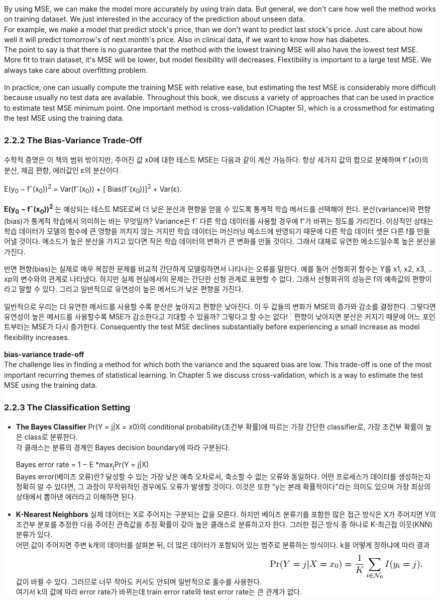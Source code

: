 By using MSE, we can make the model more accurately by using train data. But general, we don't care how well the method works on training dataset. We just interested in the accuracy of the prediction about unseen data.    
For example, we make a model that predict stock's price, than we don't want to predict last stock's price. Just care about how well it will predict tomorrow's of next month's price. Also in clinical data, if we want to know how has diabetes.   
The point to say is that there is no guarantee that the method with the lowest training MSE will also have the lowest test MSE. More fit to train dataset, it's MSE will be lower, but model flexibility will  decreases. Flextibility is important to a large test MSE. We always take care about overfitting problem.   

In practice, one can usually compute the training MSE with relative ease, but estimating the test MSE is considerably more difficult because usually no test data are available.  Throughout this book, we discuss a variety of approaches that can be used in practice to estimate test MSE minimum point. One important method is cross-validation (Chapter 5), which is a crossmethod for estimating the test MSE using the training data.

### 2.2.2 The Bias-Variance Trade-Off
수학적 증명은 이 책의 범위 밖이지만, 주어진 값 x0에 대한 테스트 MSE는 다음과 같이 계산 가능하다. 항상 세가지 값의 합으로 분해하며 fˆ(x0)의 분산, 제곱 편향, 에러값인 ε의 분산이다.
   
E(y<sub>0</sub> − fˆ(x<sub>0</sub>))<sup>2</sup> = Var(fˆ(x<sub>0</sub>)) + [ Bias(fˆ(x<sub>0</sub>))]<sup>2</sup> + Var(ε).   

**E(y<sub>0</sub> − fˆ(x<sub>0</sub>))<sup>2</sup>** 는 예상되는 테스트 MSE로써 더 낮은 분산과 편향을 얻을 수 있도록 통계적 학습 메서드를 선택해야 한다. 분산(variance)와 편향(bias)가 통계적 학습에서 의미하는 바는 무엇일까? Variance은 fˆ 다른 학습 데이터를 사용할 경우에 f'가 바뀌는 정도를 가리킨다. 이상적인 상태는 학습 데이터가 모델의 함수에 큰 영향을 끼치지 않는 거지만 학습 데이터는 머신러닝 메소드에 반영되기 때문에 다른 학습 데이터 셋은 다른 f를 만들어낼 것이다. 메소드가 높은 분산을 가지고 있다면 작은 학습 데이터의 변화가 큰 변화를 만들 것이다. 그래서 대체로 유연한 메소드일수록 높은 분산을 가진다. 

반면 편향(bias)는 실제로 매우 복잡한 문제를 비교적 간단하게 모델링하면서 나타나는 오류를 말한다. 예를 들어 선형회귀 함수는 Y를 x1, x2, x3, .. xp의 변수와의 관계로 나타냈다. 하지만 실제 현실에서의 문제는 간단한 선형 관계로 표현할 수 없다. 그래서 선형회귀의 성능은 f의 예측값의 편향이라고 말할 수 있다. 그리고 일반적으로 유연성이 높은 메서드가 낮은 편향을 가진다. 

일반적으로 우리는 더 유연한 메서드를 사용할 수록 분산은 높아지고 편향은 낮아진다. 이 두 값들의 변화가 MSE의 증가와 감소를 결정한다. 그렇다면 유연성이 높은 메서드를 사용할수록 MSE가 감소한다고 기대할 수 있을까? 그렇다고 할 수는 없다!   `
편향이 낮아지면 분산은 커지기 때문에 어느 포인트부터는 MSE가 다시 증가한다. Consequently the test MSE declines substantially before experiencing a small increase as model flexibility increases.    

**bias-variance trade-off**   
The challenge lies in finding a method for which both the variance and the squared bias are low. This trade-off is one of the most important recurring themes of statistical learning. In Chapter 5 we discuss cross-validation, which is a way to estimate the test MSE using the training data.

### 2.2.3 The Classification Setting

- **The Bayes Classifier**
    Pr(Y = j|X = x0)의 conditional probability(조건부 확률)에 따르는 가장 간단한 classifier로, 가장 조건부 확률이 높은 class로 분류한다.         
    각 클래스는 분류의 경계인 Bayes decision boundary에 따라 구분된다.    

    Bayes error rate =  1 − E *max<sub>j</sub>Pr(Y = j|X)    
    Bayes error(베이즈 오류)란? 달성할 수 있는 가장 낮은 예측 오차로서, 축소할 수 없는 오류와 동일하다. 어떤 프로세스가 데이터를 생성하는지 정확히 알 수 있다면, 그 과정이 무작위적인 경우에도 오류가 발생할 것이다. 이것은 또한 "y는 본래 확률적이다"라는 의미도 있으며 가장 최상의 상태에서 뽑아낸 에러라고 이해하면 된다. 

- **K-Nearest Neighbors**
  실제 데이터는 X로 주어지는 구분되는 값을 모른다. 하지만 베이즈 분류기를 포함한 많은 접근 방식은 X가 주어지면 Y의 조건부 분포를 추정한 다음 주어진 관측값을 추정 확률이 갖아 높은 클래스로 분류하고자 한다. 그러한 접근 방식 중 하나로 K-최근접 이웃(KNN) 분류가 있다.   
  어떤 값이 주어지면 주변 k개의 데이터를 살펴본 뒤, 더 많은 데이터가 포함되어 있는 범주로 분류하는 방식이다. k을 어떻게 정하냐에 따라 결과 값이 바뀔 수 있다. 그러므로 너무 작아도 커서도 안되며 일반적으로 홀수를 사용한다. 
  ![img](./img/2_knn.png)
  여기서 k의 값에 따라 error rate가 바뀌는데 train error rate와 test error rate는 큰 관계가 없다. 